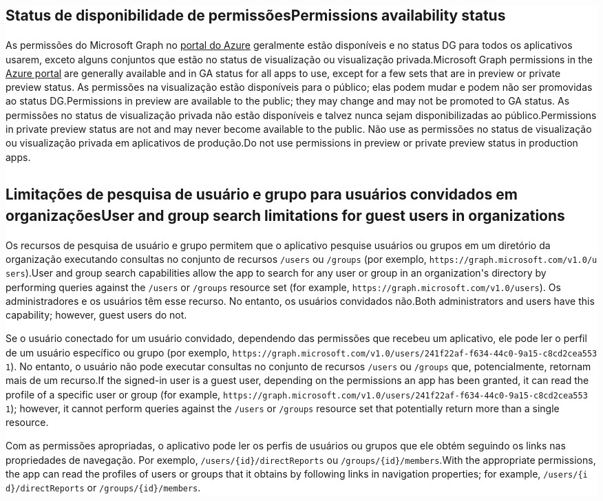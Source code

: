 ## <a name="permissions-availability-status"></a><span data-ttu-id="1eeeb-127">Status de disponibilidade de permissões</span><span class="sxs-lookup"><span data-stu-id="1eeeb-127">Permissions availability status</span></span>

<span data-ttu-id="1eeeb-128">As permissões do Microsoft Graph no [portal do Azure](https://portal.azure.com/) geralmente estão disponíveis e no status DG para todos os aplicativos usarem, exceto alguns conjuntos que estão no status de visualização ou visualização privada.</span><span class="sxs-lookup"><span data-stu-id="1eeeb-128">Microsoft Graph permissions in the [Azure portal](https://portal.azure.com/) are generally available and in GA status for all apps to use, except for a few sets that are in preview or private preview status.</span></span> <span data-ttu-id="1eeeb-129">As permissões na visualização estão disponíveis para o público; elas podem mudar e podem não ser promovidas ao status DG.</span><span class="sxs-lookup"><span data-stu-id="1eeeb-129">Permissions in preview are available to the public; they may change and may not be promoted to GA status.</span></span> <span data-ttu-id="1eeeb-130">As permissões no status de visualização privada não estão disponíveis e talvez nunca sejam disponibilizadas ao público.</span><span class="sxs-lookup"><span data-stu-id="1eeeb-130">Permissions in private preview status are not and may never become available to the public.</span></span> <span data-ttu-id="1eeeb-131">Não use as permissões no status de visualização ou visualização privada em aplicativos de produção.</span><span class="sxs-lookup"><span data-stu-id="1eeeb-131">Do not use permissions in preview or private preview status in production apps.</span></span>

## <a name="user-and-group-search-limitations-for-guest-users-in-organizations"></a><span data-ttu-id="1eeeb-132">Limitações de pesquisa de usuário e grupo para usuários convidados em organizações</span><span class="sxs-lookup"><span data-stu-id="1eeeb-132">User and group search limitations for guest users in organizations</span></span>

<span data-ttu-id="1eeeb-133">Os recursos de pesquisa de usuário e grupo permitem que o aplicativo pesquise usuários ou grupos em um diretório da organização executando consultas no conjunto de recursos `/users` ou `/groups` (por exemplo, `https://graph.microsoft.com/v1.0/users`).</span><span class="sxs-lookup"><span data-stu-id="1eeeb-133">User and group search capabilities allow the app to search for any user or group in an organization's directory by performing queries against the `/users` or `/groups` resource set (for example, `https://graph.microsoft.com/v1.0/users`).</span></span> <span data-ttu-id="1eeeb-134">Os administradores e os usuários têm esse recurso. No entanto, os usuários convidados não.</span><span class="sxs-lookup"><span data-stu-id="1eeeb-134">Both administrators and users have this capability; however, guest users do not.</span></span>

<span data-ttu-id="1eeeb-135">Se o usuário conectado for um usuário convidado, dependendo das permissões que recebeu um aplicativo, ele pode ler o perfil de um usuário específico ou grupo (por exemplo, `https://graph.microsoft.com/v1.0/users/241f22af-f634-44c0-9a15-c8cd2cea5531`). No entanto, o usuário não pode executar consultas no conjunto de recursos `/users` ou `/groups` que, potencialmente, retornam mais de um recurso.</span><span class="sxs-lookup"><span data-stu-id="1eeeb-135">If the signed-in user is a guest user, depending on the permissions an app has been granted, it can read the profile of a specific user or group (for example, `https://graph.microsoft.com/v1.0/users/241f22af-f634-44c0-9a15-c8cd2cea5531`); however, it cannot perform queries against the `/users` or `/groups` resource set that potentially return more than a single resource.</span></span>

<span data-ttu-id="1eeeb-136">Com as permissões apropriadas, o aplicativo pode ler os perfis de usuários ou grupos que ele obtém seguindo os links nas propriedades de navegação. Por exemplo, `/users/{id}/directReports` ou `/groups/{id}/members`.</span><span class="sxs-lookup"><span data-stu-id="1eeeb-136">With the appropriate permissions, the app can read the profiles of users or groups that it obtains by following links in navigation properties; for example, `/users/{id}/directReports` or `/groups/{id}/members`.</span></span>
